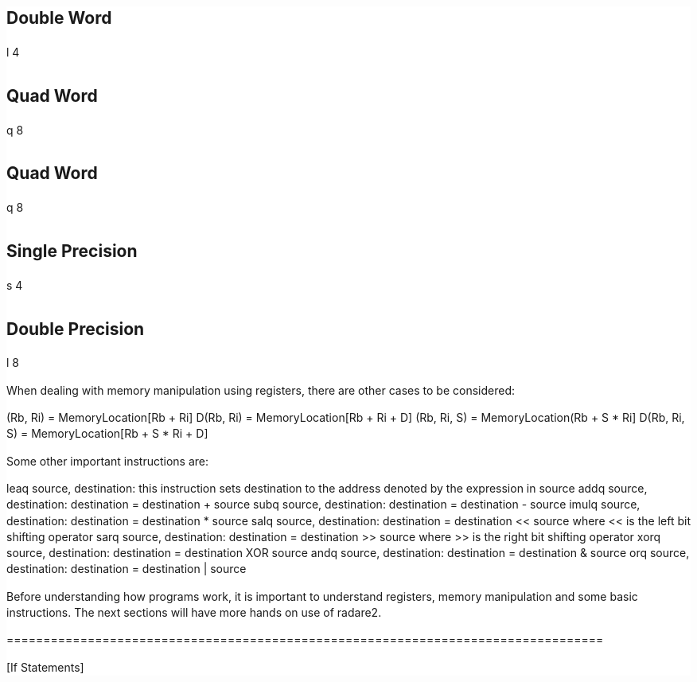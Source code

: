 Double Word
-----------
l
4

Quad Word
---------
q
8

Quad Word
---------
q
8

Single Precision
----------------
s
4

Double Precision
----------------
l
8



When dealing with memory manipulation using registers, there are other cases to be considered:

(Rb, Ri) = MemoryLocation[Rb + Ri]
D(Rb, Ri) = MemoryLocation[Rb + Ri + D]
(Rb, Ri, S) = MemoryLocation(Rb + S * Ri]
D(Rb, Ri, S) = MemoryLocation[Rb + S * Ri + D]

Some other important instructions are:

leaq source, destination: this instruction sets destination to the address denoted by the expression in source
addq source, destination: destination = destination + source
subq source, destination: destination = destination - source
imulq source, destination: destination = destination * source
salq source, destination: destination = destination << source where << is the left bit shifting operator
sarq source, destination: destination = destination >> source where >> is the right bit shifting operator
xorq source, destination: destination = destination XOR source
andq source, destination: destination = destination & source
orq source, destination: destination = destination | source

Before understanding how programs work, it is important to understand registers, memory manipulation and some basic instructions. The next sections will have more hands on use of radare2.

=================================================================================

[If Statements]
